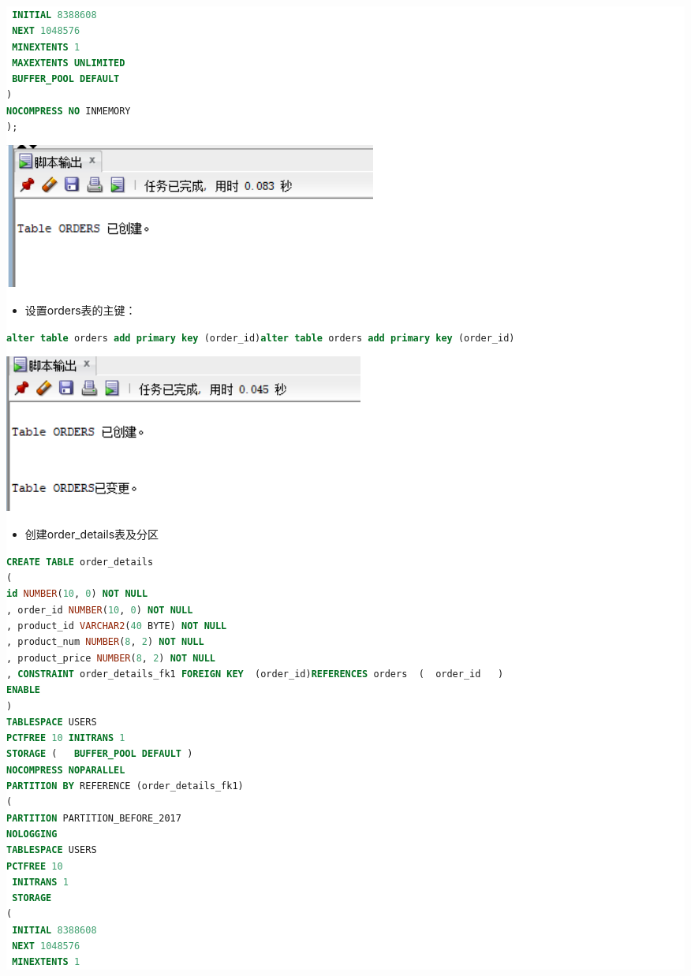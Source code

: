 ```sql
 INITIAL 8388608 
 NEXT 1048576 
 MINEXTENTS 1 
 MAXEXTENTS UNLIMITED 
 BUFFER_POOL DEFAULT 
) 
NOCOMPRESS NO INMEMORY 
);
```
![图片](images/order.png)
- 设置orders表的主键：
```sql
alter table orders add primary key (order_id)alter table orders add primary key (order_id)
```
![图片](images/设置主键.png)
- 创建order_details表及分区
```sql
CREATE TABLE order_details 
(
id NUMBER(10, 0) NOT NULL 
, order_id NUMBER(10, 0) NOT NULL
, product_id VARCHAR2(40 BYTE) NOT NULL 
, product_num NUMBER(8, 2) NOT NULL 
, product_price NUMBER(8, 2) NOT NULL 
, CONSTRAINT order_details_fk1 FOREIGN KEY  (order_id)REFERENCES orders  (  order_id   )
ENABLE 
) 
TABLESPACE USERS 
PCTFREE 10 INITRANS 1 
STORAGE (   BUFFER_POOL DEFAULT ) 
NOCOMPRESS NOPARALLEL
PARTITION BY REFERENCE (order_details_fk1)
(
PARTITION PARTITION_BEFORE_2017 
NOLOGGING 
TABLESPACE USERS
PCTFREE 10 
 INITRANS 1 
 STORAGE 
( 
 INITIAL 8388608 
 NEXT 1048576 
 MINEXTENTS 1 
```